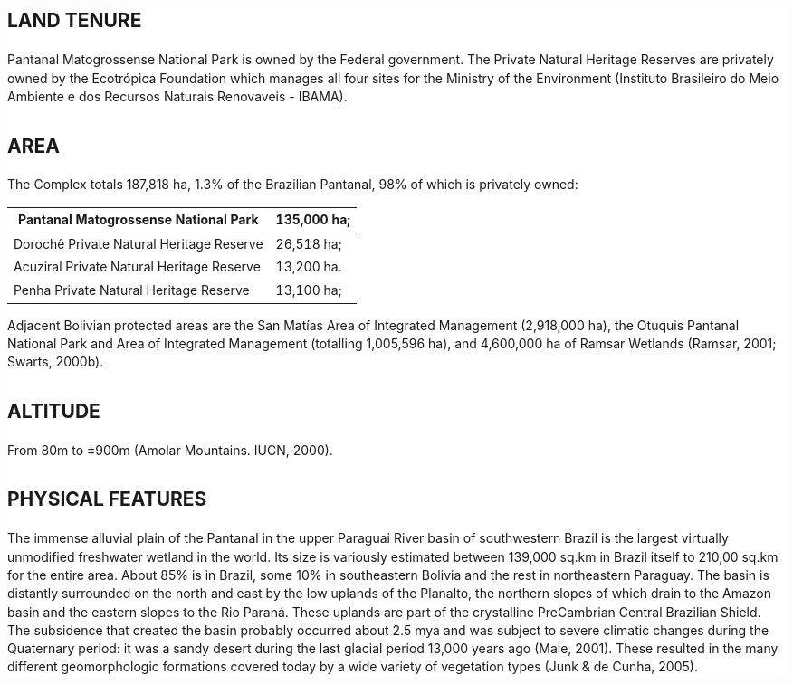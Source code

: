 LAND TENURE
-----------

Pantanal Matogrossense National Park is owned by the Federal government. The Private Natural Heritage Reserves are privately owned by the Ecotrópica Foundation which manages all four sites for the Ministry of the Environment (Instituto Brasileiro do Meio Ambiente e dos Recursos Naturais Renovaveis - IBAMA).

AREA
----

The Complex totals 187,818 ha, 1.3% of the Brazilian Pantanal, 98% of which is privately owned:

<table>
<thead>
<tr class="header">
<th>Pantanal Matogrossense National Park</th>
<th>135,000 ha;</th>
</tr>
</thead>
<tbody>
<tr class="odd">
<td>Dorochê Private Natural Heritage Reserve</td>
<td>26,518 ha;</td>
</tr>
<tr class="even">
<td>Acuziral Private Natural Heritage Reserve</td>
<td>13,200 ha.</td>
</tr>
<tr class="odd">
<td>Penha Private Natural Heritage Reserve</td>
<td>13,100 ha;</td>
</tr>
</tbody>
</table>

Adjacent Bolivian protected areas are the San Matías Area of Integrated Management (2,918,000 ha), the Otuquis Pantanal National Park and Area of Integrated Management (totalling 1,005,596 ha), and 4,600,000 ha of Ramsar Wetlands (Ramsar, 2001; Swarts, 2000b).

ALTITUDE
--------

From 80m to ±900m (Amolar Mountains. IUCN, 2000).

PHYSICAL FEATURES
-----------------

The immense alluvial plain of the Pantanal in the upper Paraguai River basin of southwestern Brazil is the largest virtually unmodified freshwater wetland in the world. Its size is variously estimated between 139,000 sq.km in Brazil itself to 210,00 sq.km for the entire area. About 85% is in Brazil, some 10% in southeastern Bolivia and the rest in northeastern Paraguay. The basin is distantly surrounded on the north and east by the low uplands of the Planalto, the northern slopes of which drain to the Amazon basin and the eastern slopes to the Rio Paraná. These uplands are part of the crystalline PreCambrian Central Brazilian Shield. The subsidence that created the basin probably occurred about 2.5 mya and was subject to severe climatic changes during the Quaternary period: it was a sandy desert during the last glacial period 13,000 years ago (Male, 2001). These resulted in the many different geomorphologic formations covered today by a wide variety of vegetation types (Junk & de Cunha, 2005).
